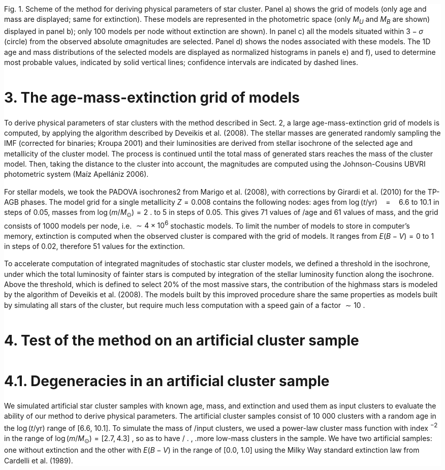Fig. 1. Scheme of the method for deriving physical parameters of star cluster. Panel a) shows the grid of models (only age and mass are displayed; same for extinction). These models are represented in the photometric space (only $M _ { U }$ and $M _ { B }$ are shown) displayed in panel b); only 100 models per node without extinction are shown). In panel c) all the models situated within $3 { - } \sigma$ (circle) from the observed absolute σmagnitudes are selected. Panel d) shows the nodes associated with these models. The 1D age and mass distributions of the selected models are displayed as normalized histograms in panels e) and f), used to determine most probable values, indicated by solid vertical lines; confidence intervals are indicated by dashed lines.

# 3. The age-mass-extinction grid of models

To derive physical parameters of star clusters with the method described in Sect. 2, a large age-mass-extinction grid of models is computed, by applying the algorithm described by Deveikis et al. (2008). The stellar masses are generated randomly sampling the IMF (corrected for binaries; Kroupa 2001) and their luminosities are derived from stellar isochrone of the selected age and metallicity of the cluster model. The process is continued until the total mass of generated stars reaches the mass of the cluster model. Then, taking the distance to the cluster into account, the magnitudes are computed using the Johnson-Cousins UBVRI photometric system (Maíz Apellániz 2006).

For stellar models, we took the PADOVA isochrones2 from Marigo et al. (2008), with corrections by Girardi et al. (2010) for the TP-AGB phases. The model grid for a single metallicity $Z = 0 . 0 0 8$ contains the following nodes: ages from $\log { \left( t / \mathrm { y r } \right) } \quad = \quad 6 . 6$ to 10.1 in steps of 0.05, masses from $\log { ( m / M _ { \odot } ) } = 2$ . to 5 in steps of 0.05. This gives 71 values of /age and 61 values of mass, and the grid consists of 1000 models per node, i.e. ${ \sim } 4 \times 1 0 ^ { 6 }$ stochastic models. To limit the number of models to store in computer’s memory, extinction is computed when the observed cluster is compared with the grid of models. It ranges from $E ( B - V ) = 0$ to 1 in steps of 0.02, therefore 51 values for the extinction.

To accelerate computation of integrated magnitudes of stochastic star cluster models, we defined a threshold in the isochrone, under which the total luminosity of fainter stars is computed by integration of the stellar luminosity function along the isochrone. Above the threshold, which is defined to select $20 \%$ of the most massive stars, the contribution of the highmass stars is modeled by the algorithm of Deveikis et al. (2008). The models built by this improved procedure share the same properties as models built by simulating all stars of the cluster, but require much less computation with a speed gain of a factor ${ \sim } 1 0$ .

# 4. Test of the method on an artificial cluster sample

# 4.1. Degeneracies in an artificial cluster sample

We simulated artificial star cluster samples with known age, mass, and extinction and used them as input clusters to evaluate the ability of our method to derive physical parameters. The artificial cluster samples consist of 10 000 clusters with a random age in the $\log \left( t / \mathrm { y r } \right)$ range of [6.6, 10.1]. To simulate the mass of /input clusters, we used a power-law cluster mass function with index $^ { - 2 }$ in the range of $\log { ( m / M _ { \odot } ) } = [ 2 . 7 , 4 . 3 ]$ , so as to have / . , .more low-mass clusters in the sample. We have two artificial samples: one without extinction and the other with $E ( B - V )$ in the range of [0.0, 1.0] using the Milky Way standard extinction law from Cardelli et al. (1989).
